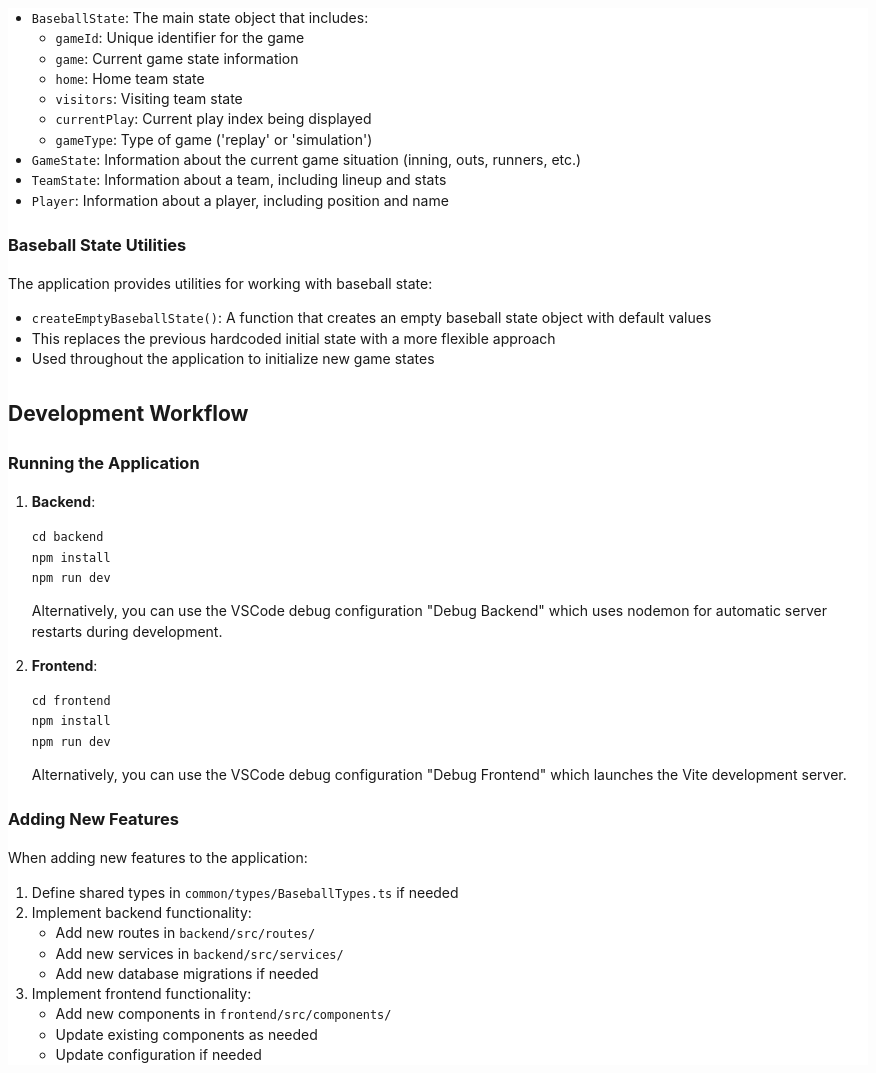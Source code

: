 - `BaseballState`: The main state object that includes:
  - `gameId`: Unique identifier for the game
  - `game`: Current game state information
  - `home`: Home team state
  - `visitors`: Visiting team state
  - `currentPlay`: Current play index being displayed
  - `gameType`: Type of game ('replay' or 'simulation')
- `GameState`: Information about the current game situation (inning, outs, runners, etc.)
- `TeamState`: Information about a team, including lineup and stats
- `Player`: Information about a player, including position and name

### Baseball State Utilities

The application provides utilities for working with baseball state:

- `createEmptyBaseballState()`: A function that creates an empty baseball state object with default values
- This replaces the previous hardcoded initial state with a more flexible approach
- Used throughout the application to initialize new game states

## Development Workflow

### Running the Application

1. **Backend**:
   ```
   cd backend
   npm install
   npm run dev
   ```

   Alternatively, you can use the VSCode debug configuration "Debug Backend" which uses nodemon for automatic server restarts during development.

2. **Frontend**:
   ```
   cd frontend
   npm install
   npm run dev
   ```

   Alternatively, you can use the VSCode debug configuration "Debug Frontend" which launches the Vite development server.

### Adding New Features

When adding new features to the application:

1. Define shared types in `common/types/BaseballTypes.ts` if needed
2. Implement backend functionality:
   - Add new routes in `backend/src/routes/`
   - Add new services in `backend/src/services/`
   - Add new database migrations if needed
3. Implement frontend functionality:
   - Add new components in `frontend/src/components/`
   - Update existing components as needed
   - Update configuration if needed
